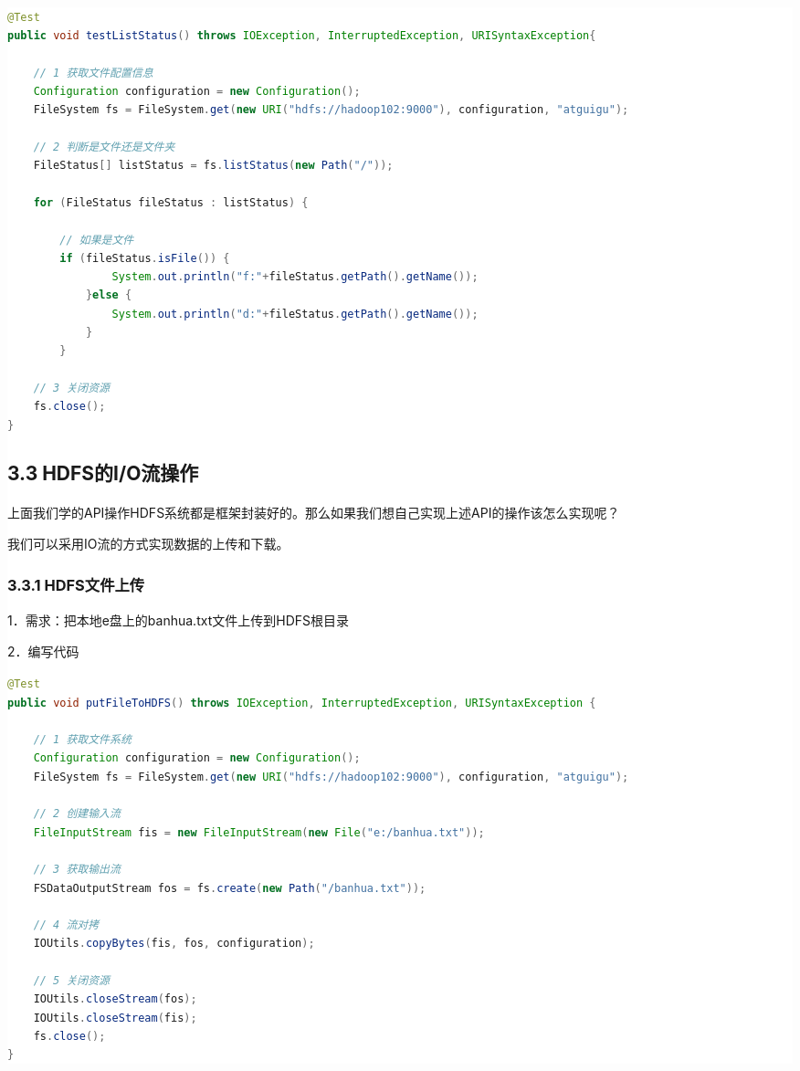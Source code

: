 ```java
@Test
public void testListStatus() throws IOException, InterruptedException, URISyntaxException{
		
	// 1 获取文件配置信息
	Configuration configuration = new Configuration();
	FileSystem fs = FileSystem.get(new URI("hdfs://hadoop102:9000"), configuration, "atguigu");
		
	// 2 判断是文件还是文件夹
	FileStatus[] listStatus = fs.listStatus(new Path("/"));
		
	for (FileStatus fileStatus : listStatus) {
		
		// 如果是文件
		if (fileStatus.isFile()) {
				System.out.println("f:"+fileStatus.getPath().getName());
			}else {
				System.out.println("d:"+fileStatus.getPath().getName());
			}
		}
		
	// 3 关闭资源
	fs.close();
}
```

## 3.3 HDFS的I/O流操作

上面我们学的API操作HDFS系统都是框架封装好的。那么如果我们想自己实现上述API的操作该怎么实现呢？

我们可以采用IO流的方式实现数据的上传和下载。

### 3.3.1 HDFS文件上传

1．需求：把本地e盘上的banhua.txt文件上传到HDFS根目录

2．编写代码

```java
@Test
public void putFileToHDFS() throws IOException, InterruptedException, URISyntaxException {

	// 1 获取文件系统
	Configuration configuration = new Configuration();
	FileSystem fs = FileSystem.get(new URI("hdfs://hadoop102:9000"), configuration, "atguigu");

	// 2 创建输入流
	FileInputStream fis = new FileInputStream(new File("e:/banhua.txt"));

	// 3 获取输出流
	FSDataOutputStream fos = fs.create(new Path("/banhua.txt"));

	// 4 流对拷
	IOUtils.copyBytes(fis, fos, configuration);

	// 5 关闭资源
	IOUtils.closeStream(fos);
	IOUtils.closeStream(fis);
    fs.close();
}
```
